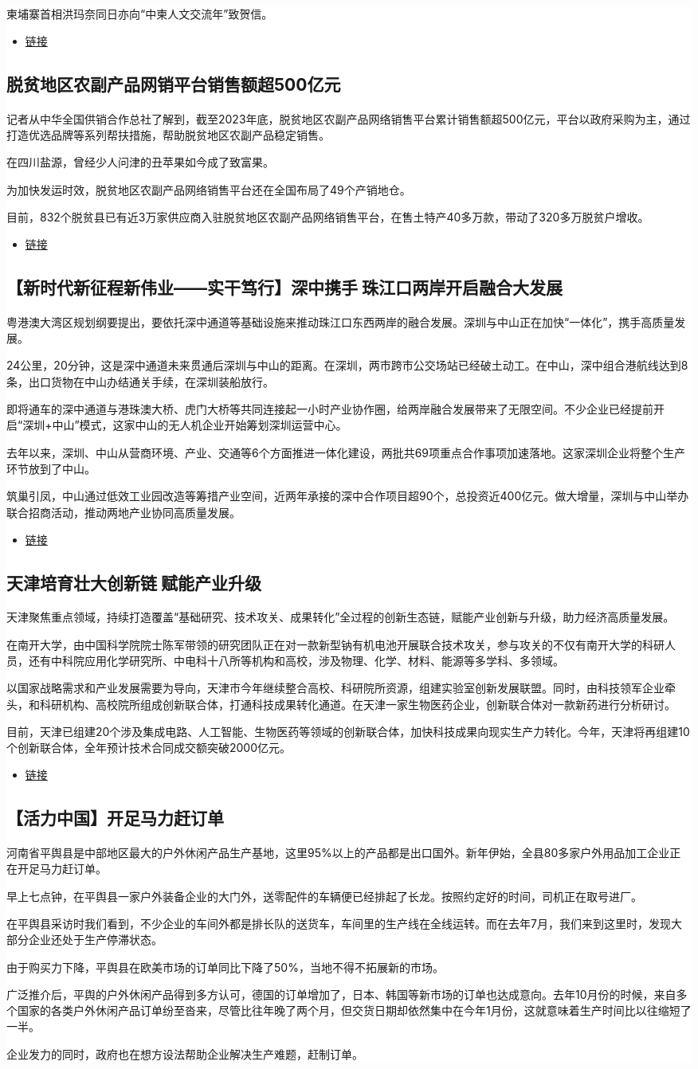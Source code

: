 柬埔寨首相洪玛奈同日亦向“中柬人文交流年”致贺信。

- [链接](https://tv.cctv.com/2024/01/14/VIDESep6r5Xv7xwz9nOik2fs240114.shtml)

## 脱贫地区农副产品网销平台销售额超500亿元

记者从中华全国供销合作总社了解到，截至2023年底，脱贫地区农副产品网络销售平台累计销售额超500亿元，平台以政府采购为主，通过打造优选品牌等系列帮扶措施，帮助脱贫地区农副产品稳定销售。

在四川盐源，曾经少人问津的丑苹果如今成了致富果。

为加快发运时效，脱贫地区农副产品网络销售平台还在全国布局了49个产销地仓。

目前，832个脱贫县已有近3万家供应商入驻脱贫地区农副产品网络销售平台，在售土特产40多万款，带动了320多万脱贫户增收。

- [链接](https://tv.cctv.com/2024/01/14/VIDEXzAEEnYoGkcVDCSGDJju240114.shtml)

## 【新时代新征程新伟业——实干笃行】深中携手 珠江口两岸开启融合大发展

粤港澳大湾区规划纲要提出，要依托深中通道等基础设施来推动珠江口东西两岸的融合发展。深圳与中山正在加快“一体化”，携手高质量发展。

24公里，20分钟，这是深中通道未来贯通后深圳与中山的距离。在深圳，两市跨市公交场站已经破土动工。在中山，深中组合港航线达到8条，出口货物在中山办结通关手续，在深圳装船放行。

即将通车的深中通道与港珠澳大桥、虎门大桥等共同连接起一小时产业协作圈，给两岸融合发展带来了无限空间。不少企业已经提前开启“深圳+中山”模式，这家中山的无人机企业开始筹划深圳运营中心。

去年以来，深圳、中山从营商环境、产业、交通等6个方面推进一体化建设，两批共69项重点合作事项加速落地。这家深圳企业将整个生产环节放到了中山。

筑巢引凤，中山通过低效工业园改造等筹措产业空间，近两年承接的深中合作项目超90个，总投资近400亿元。做大增量，深圳与中山举办联合招商活动，推动两地产业协同高质量发展。

- [链接](https://tv.cctv.com/2024/01/14/VIDEwJPGS7HpM97crb7rxQOY240114.shtml)

## 天津培育壮大创新链 赋能产业升级

天津聚焦重点领域，持续打造覆盖“基础研究、技术攻关、成果转化”全过程的创新生态链，赋能产业创新与升级，助力经济高质量发展。

在南开大学，由中国科学院院士陈军带领的研究团队正在对一款新型钠有机电池开展联合技术攻关，参与攻关的不仅有南开大学的科研人员，还有中科院应用化学研究所、中电科十八所等机构和高校，涉及物理、化学、材料、能源等多学科、多领域。

以国家战略需求和产业发展需要为导向，天津市今年继续整合高校、科研院所资源，组建实验室创新发展联盟。同时，由科技领军企业牵头，和科研机构、高校院所组成创新联合体，打通科技成果转化通道。在天津一家生物医药企业，创新联合体对一款新药进行分析研讨。

目前，天津已组建20个涉及集成电路、人工智能、生物医药等领域的创新联合体，加快科技成果向现实生产力转化。今年，天津将再组建10个创新联合体，全年预计技术合同成交额突破2000亿元。

- [链接](https://tv.cctv.com/2024/01/14/VIDE1gfDiUGbZPNJXKmkVx5F240114.shtml)

## 【活力中国】开足马力赶订单

河南省平舆县是中部地区最大的户外休闲产品生产基地，这里95%以上的产品都是出口国外。新年伊始，全县80多家户外用品加工企业正在开足马力赶订单。

早上七点钟，在平舆县一家户外装备企业的大门外，送零配件的车辆便已经排起了长龙。按照约定好的时间，司机正在取号进厂。

在平舆县采访时我们看到，不少企业的车间外都是排长队的送货车，车间里的生产线在全线运转。而在去年7月，我们来到这里时，发现大部分企业还处于生产停滞状态。

由于购买力下降，平舆县在欧美市场的订单同比下降了50%，当地不得不拓展新的市场。

广泛推介后，平舆的户外休闲产品得到多方认可，德国的订单增加了，日本、韩国等新市场的订单也达成意向。去年10月份的时候，来自多个国家的各类户外休闲产品订单纷至沓来，尽管比往年晚了两个月，但交货日期却依然集中在今年1月份，这就意味着生产时间比以往缩短了一半。

企业发力的同时，政府也在想方设法帮助企业解决生产难题，赶制订单。
